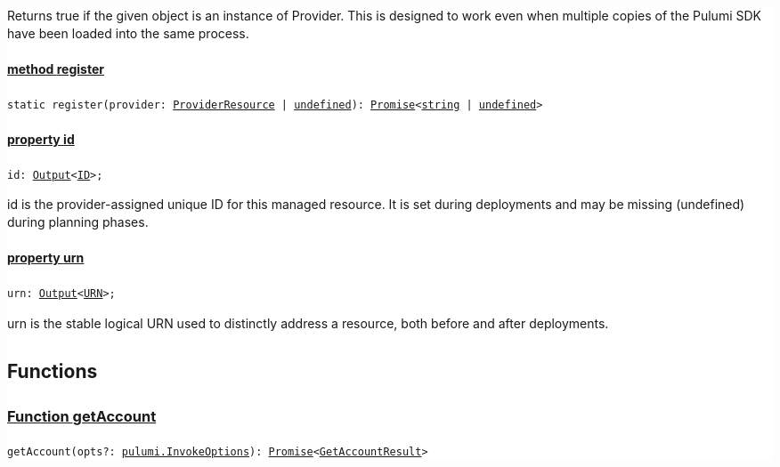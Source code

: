 
Returns true if the given object is an instance of Provider.  This is designed to work even
when multiple copies of the Pulumi SDK have been loaded into the same process.

<h4 class="pdoc-member-header" id="Provider-register">
<a class="pdoc-child-name" href="https://github.com/pulumi/pulumi-alicloud/blob/4eaa85be74424a427b5e80a3e46f60e13dee99b3/sdk/nodejs/provider.ts#L15">method <b>register</b></a>
</h4>


<pre class="highlight"><code><span class='kd'>static </span>register(provider: <a href='/docs/reference/pkg/nodejs/pulumi/pulumi/#ProviderResource'>ProviderResource</a> | <span class='kd'><a href='https://developer.mozilla.org/en-US/docs/Web/JavaScript/Reference/Global_Objects/undefined'>undefined</a></span>): <a href='https://developer.mozilla.org/en-US/docs/Web/JavaScript/Reference/Global_Objects/Promise'>Promise</a>&lt;<span class='kd'><a href='https://developer.mozilla.org/en-US/docs/Web/JavaScript/Reference/Global_Objects/String'>string</a></span> | <span class='kd'><a href='https://developer.mozilla.org/en-US/docs/Web/JavaScript/Reference/Global_Objects/undefined'>undefined</a></span>&gt;</code></pre>

<h4 class="pdoc-member-header" id="Provider-id">
<a class="pdoc-child-name" href="https://github.com/pulumi/pulumi-alicloud/blob/4eaa85be74424a427b5e80a3e46f60e13dee99b3/sdk/nodejs/provider.ts#L15">property <b>id</b></a>
</h4>

<pre class="highlight"><code><span class='kd'></span>id: <a href='/docs/reference/pkg/nodejs/pulumi/pulumi/#Output'>Output</a>&lt;<a href='/docs/reference/pkg/nodejs/pulumi/pulumi/#ID'>ID</a>&gt;;</code></pre>

id is the provider-assigned unique ID for this managed resource.  It is set during
deployments and may be missing (undefined) during planning phases.

<h4 class="pdoc-member-header" id="Provider-urn">
<a class="pdoc-child-name" href="https://github.com/pulumi/pulumi-alicloud/blob/4eaa85be74424a427b5e80a3e46f60e13dee99b3/sdk/nodejs/provider.ts#L15">property <b>urn</b></a>
</h4>

<pre class="highlight"><code><span class='kd'></span>urn: <a href='/docs/reference/pkg/nodejs/pulumi/pulumi/#Output'>Output</a>&lt;<a href='/docs/reference/pkg/nodejs/pulumi/pulumi/#URN'>URN</a>&gt;;</code></pre>

urn is the stable logical URN used to distinctly address a resource, both before and after
deployments.


<h2 id="functions">Functions</h2>
<h3 class="pdoc-module-header" id="getAccount" data-link-title="getAccount">
    <a href="https://github.com/pulumi/pulumi-alicloud/blob/4eaa85be74424a427b5e80a3e46f60e13dee99b3/sdk/nodejs/getAccount.ts#L23">
        Function <strong>getAccount</strong>
    </a>
</h3>


<pre class="highlight"><code><span class='kd'></span>getAccount(opts?: <a href='/docs/reference/pkg/nodejs/pulumi/pulumi/#InvokeOptions'>pulumi.InvokeOptions</a>): <a href='https://developer.mozilla.org/en-US/docs/Web/JavaScript/Reference/Global_Objects/Promise'>Promise</a>&lt;<a href='#GetAccountResult'>GetAccountResult</a>&gt;</code></pre>
